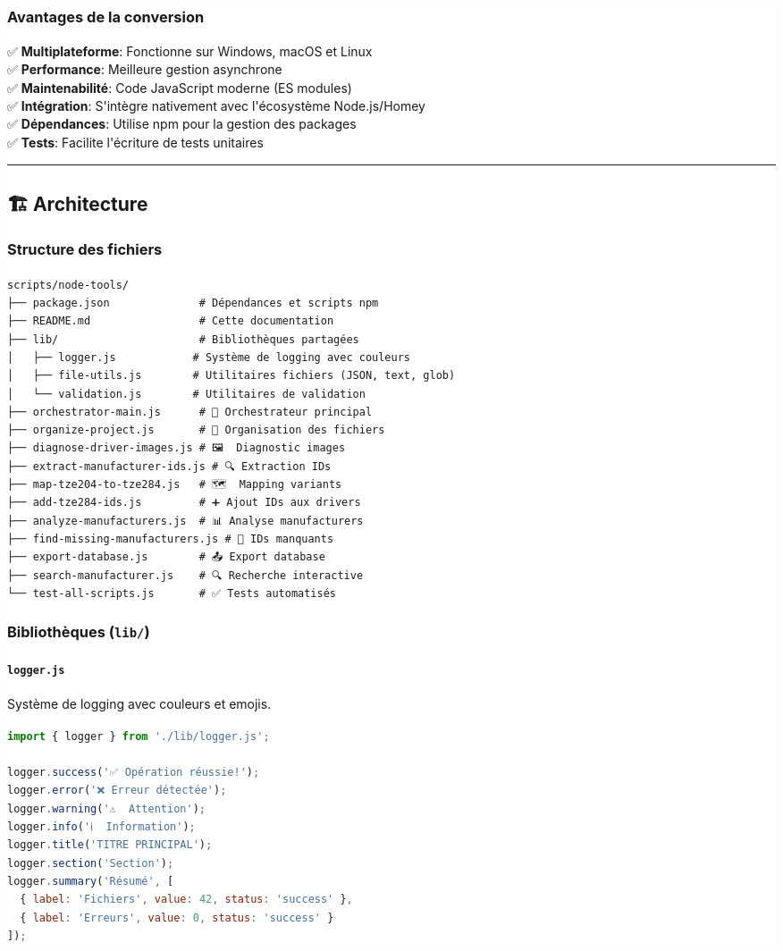 ### Avantages de la conversion

✅ **Multiplateforme**: Fonctionne sur Windows, macOS et Linux  
✅ **Performance**: Meilleure gestion asynchrone  
✅ **Maintenabilité**: Code JavaScript moderne (ES modules)  
✅ **Intégration**: S'intègre nativement avec l'écosystème Node.js/Homey  
✅ **Dépendances**: Utilise npm pour la gestion des packages  
✅ **Tests**: Facilite l'écriture de tests unitaires  

---

## 🏗️ Architecture

### Structure des fichiers

```
scripts/node-tools/
├── package.json              # Dépendances et scripts npm
├── README.md                 # Cette documentation
├── lib/                      # Bibliothèques partagées
│   ├── logger.js            # Système de logging avec couleurs
│   ├── file-utils.js        # Utilitaires fichiers (JSON, text, glob)
│   └── validation.js        # Utilitaires de validation
├── orchestrator-main.js      # 🎯 Orchestrateur principal
├── organize-project.js       # 📁 Organisation des fichiers
├── diagnose-driver-images.js # 🖼️  Diagnostic images
├── extract-manufacturer-ids.js # 🔍 Extraction IDs
├── map-tze204-to-tze284.js   # 🗺️  Mapping variants
├── add-tze284-ids.js         # ➕ Ajout IDs aux drivers
├── analyze-manufacturers.js  # 📊 Analyse manufacturers
├── find-missing-manufacturers.js # 🔎 IDs manquants
├── export-database.js        # 📤 Export database
├── search-manufacturer.js    # 🔍 Recherche interactive
└── test-all-scripts.js       # ✅ Tests automatisés
```

### Bibliothèques (`lib/`)

#### `logger.js`
Système de logging avec couleurs et emojis.

```javascript
import { logger } from './lib/logger.js';

logger.success('✅ Opération réussie!');
logger.error('❌ Erreur détectée');
logger.warning('⚠️  Attention');
logger.info('ℹ️  Information');
logger.title('TITRE PRINCIPAL');
logger.section('Section');
logger.summary('Résumé', [
  { label: 'Fichiers', value: 42, status: 'success' },
  { label: 'Erreurs', value: 0, status: 'success' }
]);
```
